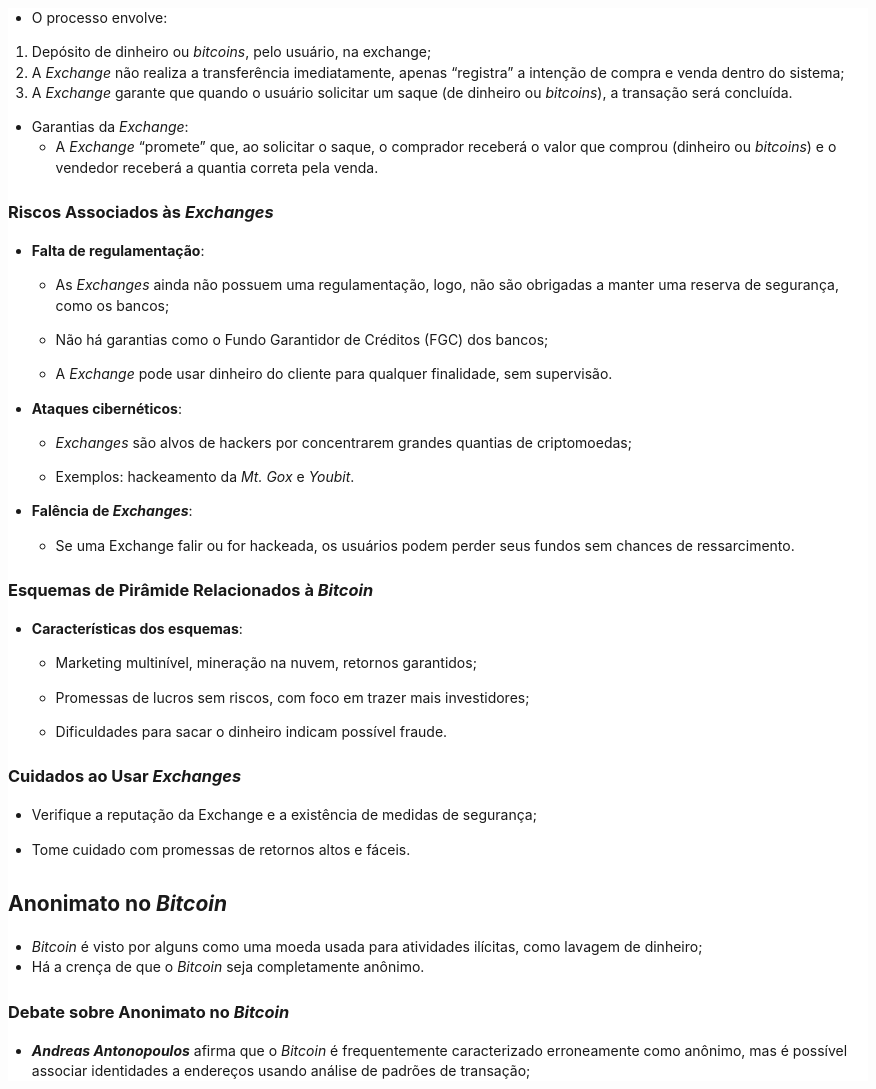 - O processo envolve:  
1. Depósito de dinheiro ou *bitcoins*, pelo usuário, na exchange;  
2. A *Exchange* não realiza a transferência imediatamente, apenas “registra” a intenção de compra e venda dentro do sistema;  
3. A *Exchange* garante que quando o usuário solicitar um saque (de dinheiro ou *bitcoins*), a transação será concluída.

- Garantias da *Exchange*:  
  * A *Exchange* “promete” que, ao solicitar o saque, o comprador receberá o valor que comprou (dinheiro ou *bitcoins*) e o vendedor receberá a quantia correta pela venda.

### **Riscos Associados às *Exchanges***

- **Falta de regulamentação**:  
  * As *Exchanges* ainda não possuem uma regulamentação, logo, não são obrigadas a manter uma reserva de segurança, como os bancos;

  * Não há garantias como o Fundo Garantidor de Créditos (FGC) dos bancos;

  * A *Exchange* pode usar dinheiro do cliente para qualquer finalidade, sem supervisão.

- **Ataques cibernéticos**:  
  * *Exchanges* são alvos de hackers por concentrarem grandes quantias de criptomoedas;

  * Exemplos: hackeamento da *Mt. Gox* e *Youbit*.

- **Falência de *Exchanges***:  
  * Se uma Exchange falir ou for hackeada, os usuários podem perder seus fundos sem chances de ressarcimento.

### **Esquemas de Pirâmide Relacionados à *Bitcoin***

- **Características dos esquemas**:  
  * Marketing multinível, mineração na nuvem, retornos garantidos;

  * Promessas de lucros sem riscos, com foco em trazer mais investidores;

  * Dificuldades para sacar o dinheiro indicam possível fraude.

### **Cuidados ao Usar *Exchanges***

- Verifique a reputação da Exchange e a existência de medidas de segurança;

- Tome cuidado com promessas de retornos altos e fáceis.

## **Anonimato no *Bitcoin***

- *Bitcoin* é visto por alguns como uma moeda usada para atividades ilícitas, como lavagem de dinheiro;  
- Há a crença de que o *Bitcoin* seja completamente anônimo.

### **Debate sobre Anonimato no *Bitcoin***

- ***Andreas Antonopoulos*** afirma que o *Bitcoin* é frequentemente caracterizado erroneamente como anônimo, mas é possível associar identidades a endereços usando análise de padrões de transação;
